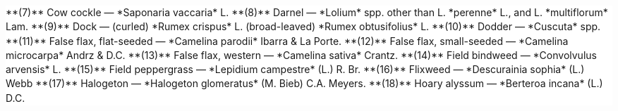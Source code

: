 </td>
</tr>
<tr>
<td>**(7)** Cow cockle — *Saponaria vaccaria* L.

</td>
</tr>
<tr>
<td>**(8)** Darnel — *Lolium* spp. other than L. *perenne* L., and L. *multiflorum* Lam.

</td>
</tr>
<tr>
<td>**(9)** Dock — (curled) *Rumex crispus* L. (broad-leaved) *Rumex obtusifolius* L.

</td>
</tr>
<tr>
<td>**(10)** Dodder — *Cuscuta* spp.

</td>
</tr>
<tr>
<td>**(11)** False flax, flat-seeded — *Camelina parodii* Ibarra & La Porte.

</td>
</tr>
<tr>
<td>**(12)** False flax, small-seeded — *Camelina microcarpa* Andrz & D.C.

</td>
</tr>
<tr>
<td>**(13)** False flax, western — *Camelina sativa* Crantz.

</td>
</tr>
<tr>
<td>**(14)** Field bindweed — *Convolvulus arvensis* L.

</td>
</tr>
<tr>
<td>**(15)** Field peppergrass — *Lepidium campestre* (L.) R. Br.

</td>
</tr>
<tr>
<td>**(16)** Flixweed — *Descurainia sophia* (L.) Webb

</td>
</tr>
<tr>
<td>**(17)** Halogeton — *Halogeton glomeratus* (M. Bieb) C.A. Meyers.

</td>
</tr>
<tr>
<td>**(18)** Hoary alyssum — *Berteroa incana* (L.) D.C.
